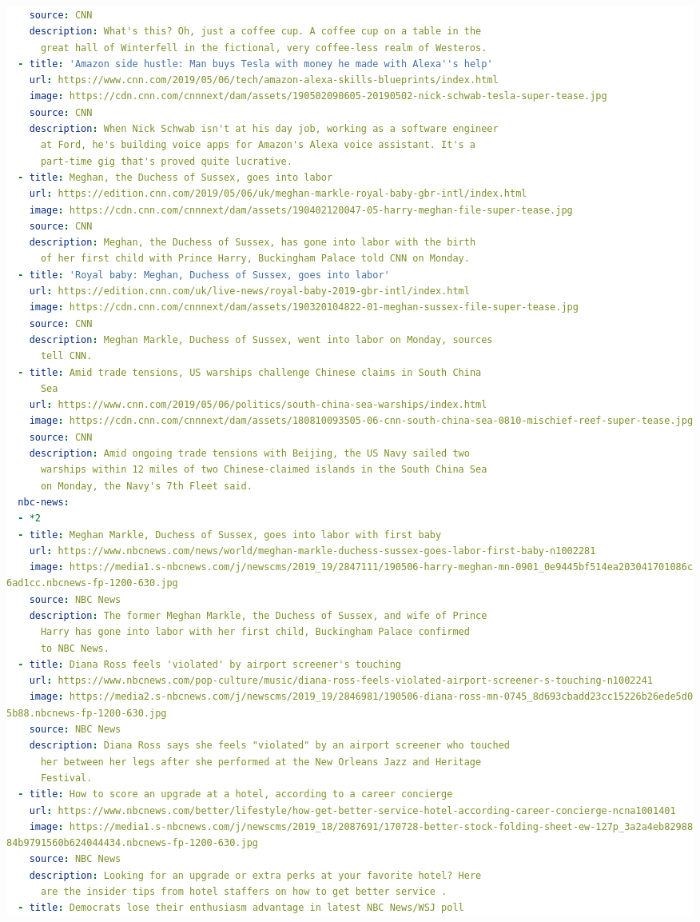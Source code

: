 ```yaml
    source: CNN
    description: What's this? Oh, just a coffee cup. A coffee cup on a table in the
      great hall of Winterfell in the fictional, very coffee-less realm of Westeros.
  - title: 'Amazon side hustle: Man buys Tesla with money he made with Alexa''s help'
    url: https://www.cnn.com/2019/05/06/tech/amazon-alexa-skills-blueprints/index.html
    image: https://cdn.cnn.com/cnnnext/dam/assets/190502090605-20190502-nick-schwab-tesla-super-tease.jpg
    source: CNN
    description: When Nick Schwab isn't at his day job, working as a software engineer
      at Ford, he's building voice apps for Amazon's Alexa voice assistant. It's a
      part-time gig that's proved quite lucrative.
  - title: Meghan, the Duchess of Sussex, goes into labor
    url: https://edition.cnn.com/2019/05/06/uk/meghan-markle-royal-baby-gbr-intl/index.html
    image: https://cdn.cnn.com/cnnnext/dam/assets/190402120047-05-harry-meghan-file-super-tease.jpg
    source: CNN
    description: Meghan, the Duchess of Sussex, has gone into labor with the birth
      of her first child with Prince Harry, Buckingham Palace told CNN on Monday.
  - title: 'Royal baby: Meghan, Duchess of Sussex, goes into labor'
    url: https://edition.cnn.com/uk/live-news/royal-baby-2019-gbr-intl/index.html
    image: https://cdn.cnn.com/cnnnext/dam/assets/190320104822-01-meghan-sussex-file-super-tease.jpg
    source: CNN
    description: Meghan Markle, Duchess of Sussex, went into labor on Monday, sources
      tell CNN.
  - title: Amid trade tensions, US warships challenge Chinese claims in South China
      Sea
    url: https://www.cnn.com/2019/05/06/politics/south-china-sea-warships/index.html
    image: https://cdn.cnn.com/cnnnext/dam/assets/180810093505-06-cnn-south-china-sea-0810-mischief-reef-super-tease.jpg
    source: CNN
    description: Amid ongoing trade tensions with Beijing, the US Navy sailed two
      warships within 12 miles of two Chinese-claimed islands in the South China Sea
      on Monday, the Navy's 7th Fleet said.
  nbc-news:
  - *2
  - title: Meghan Markle, Duchess of Sussex, goes into labor with first baby
    url: https://www.nbcnews.com/news/world/meghan-markle-duchess-sussex-goes-labor-first-baby-n1002281
    image: https://media1.s-nbcnews.com/j/newscms/2019_19/2847111/190506-harry-meghan-mn-0901_0e9445bf514ea203041701086c6ad1cc.nbcnews-fp-1200-630.jpg
    source: NBC News
    description: The former Meghan Markle, the Duchess of Sussex, and wife of Prince
      Harry has gone into labor with her first child, Buckingham Palace confirmed
      to NBC News.
  - title: Diana Ross feels 'violated' by airport screener's touching
    url: https://www.nbcnews.com/pop-culture/music/diana-ross-feels-violated-airport-screener-s-touching-n1002241
    image: https://media2.s-nbcnews.com/j/newscms/2019_19/2846981/190506-diana-ross-mn-0745_8d693cbadd23cc15226b26ede5d05b88.nbcnews-fp-1200-630.jpg
    source: NBC News
    description: Diana Ross says she feels "violated" by an airport screener who touched
      her between her legs after she performed at the New Orleans Jazz and Heritage
      Festival.
  - title: How to score an upgrade at a hotel, according to a career concierge
    url: https://www.nbcnews.com/better/lifestyle/how-get-better-service-hotel-according-career-concierge-ncna1001401
    image: https://media1.s-nbcnews.com/j/newscms/2019_18/2087691/170728-better-stock-folding-sheet-ew-127p_3a2a4eb8298884b9791560b624044434.nbcnews-fp-1200-630.jpg
    source: NBC News
    description: Looking for an upgrade or extra perks at your favorite hotel? Here
      are the insider tips from hotel staffers on how to get better service .
  - title: Democrats lose their enthusiasm advantage in latest NBC News/WSJ poll
```
